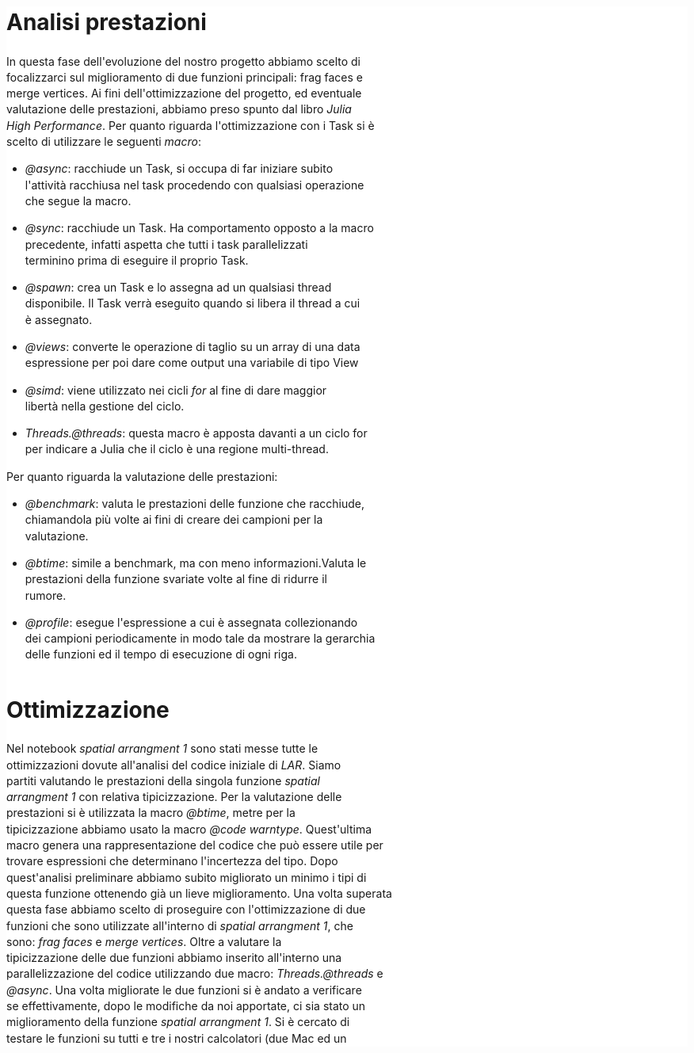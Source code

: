 # Analisi prestazioni

In questa fase dell'evoluzione del nostro progetto abbiamo scelto di  
focalizzarci sul miglioramento di due funzioni principali: frag faces e  
merge vertices. Ai fini dell'ottimizzazione del progetto, ed eventuale  
valutazione delle prestazioni, abbiamo preso spunto dal libro *Julia  
High Performance*. Per quanto riguarda l'ottimizzazione con i Task si è  
scelto di utilizzare le seguenti *macro*:

-   *\@async*: racchiude un Task, si occupa di far iniziare subito  
    l'attività racchiusa nel task procedendo con qualsiasi operazione  
    che segue la macro.

-   *\@sync*: racchiude un Task. Ha comportamento opposto a la macro  
    precedente, infatti aspetta che tutti i task parallelizzati  
    terminino prima di eseguire il proprio Task.

-   *\@spawn*: crea un Task e lo assegna ad un qualsiasi thread  
    disponibile. Il Task verrà eseguito quando si libera il thread a cui  
    è assegnato.

-   *\@views*: converte le operazione di taglio su un array di una data  
    espressione per poi dare come output una variabile di tipo View

-   *\@simd*: viene utilizzato nei cicli *for* al fine di dare maggior  
    libertà nella gestione del ciclo.

-   *Threads.@threads*: questa macro è apposta davanti a un ciclo for  
    per indicare a Julia che il ciclo è una regione multi-thread.

Per quanto riguarda la valutazione delle prestazioni:

-   *\@benchmark*: valuta le prestazioni delle funzione che racchiude,  
    chiamandola più volte ai fini di creare dei campioni per la  
    valutazione.

-   *\@btime*: simile a benchmark, ma con meno informazioni.Valuta le  
    prestazioni della funzione svariate volte al fine di ridurre il  
    rumore.

-   *\@profile*: esegue l'espressione a cui è assegnata collezionando  
    dei campioni periodicamente in modo tale da mostrare la gerarchia  
    delle funzioni ed il tempo di esecuzione di ogni riga.



# Ottimizzazione

Nel notebook *spatial arrangment 1* sono stati messe tutte le  
ottimizzazioni dovute all'analisi del codice iniziale di *LAR*. Siamo  
partiti valutando le prestazioni della singola funzione *spatial  
arrangment 1* con relativa tipicizzazione. Per la valutazione delle  
prestazioni si è utilizzata la macro *@btime*, metre per la  
tipicizzazione abbiamo usato la macro *@code warntype*. Quest'ultima  
macro genera una rappresentazione del codice che può essere utile per  
trovare espressioni che determinano l'incertezza del tipo. Dopo  
quest'analisi preliminare abbiamo subito migliorato un minimo i tipi di  
questa funzione ottenendo già un lieve miglioramento. Una volta superata  
questa fase abbiamo scelto di proseguire con l'ottimizzazione di due  
funzioni che sono utilizzate all'interno di *spatial arrangment 1*, che  
sono: *frag faces* e *merge vertices*. Oltre a valutare la  
tipicizzazione delle due funzioni abbiamo inserito all'interno una  
parallelizzazione del codice utilizzando due macro: *Threads.@threads* e  
*@async*. Una volta migliorate le due funzioni si è andato a verificare  
se effettivamente, dopo le modifiche da noi apportate, ci sia stato un  
miglioramento della funzione *spatial arrangment 1*. Si è cercato di  
testare le funzioni su tutti e tre i nostri calcolatori (due Mac ed un  